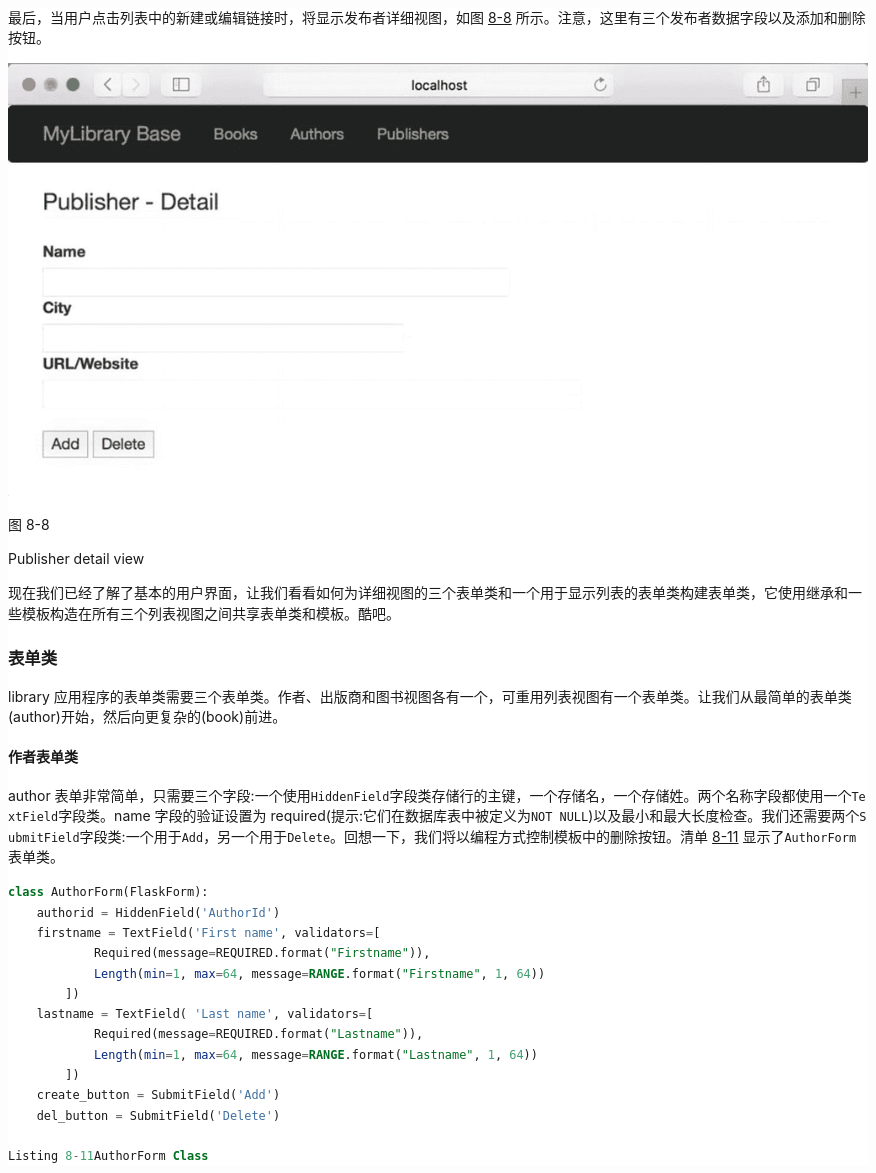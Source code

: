 最后，当用户点击列表中的新建或编辑链接时，将显示发布者详细视图，如图 [8-8](#Fig8) 所示。注意，这里有三个发布者数据字段以及添加和删除按钮。

![A432285_1_En_8_Fig8_HTML.jpg](img/A432285_1_En_8_Fig8_HTML.jpg)

图 8-8

Publisher detail view

现在我们已经了解了基本的用户界面，让我们看看如何为详细视图的三个表单类和一个用于显示列表的表单类构建表单类，它使用继承和一些模板构造在所有三个列表视图之间共享表单类和模板。酷吧。

### 表单类

library 应用程序的表单类需要三个表单类。作者、出版商和图书视图各有一个，可重用列表视图有一个表单类。让我们从最简单的表单类(author)开始，然后向更复杂的(book)前进。

#### 作者表单类

author 表单非常简单，只需要三个字段:一个使用`HiddenField`字段类存储行的主键，一个存储名，一个存储姓。两个名称字段都使用一个`TextField`字段类。name 字段的验证设置为 required(提示:它们在数据库表中被定义为`NOT NULL`)以及最小和最大长度检查。我们还需要两个`SubmitField`字段类:一个用于`Add`，另一个用于`Delete`。回想一下，我们将以编程方式控制模板中的删除按钮。清单 [8-11](#Par227) 显示了`AuthorForm`表单类。

```sql
class AuthorForm(FlaskForm):
    authorid = HiddenField('AuthorId')
    firstname = TextField('First name', validators=[
            Required(message=REQUIRED.format("Firstname")),
            Length(min=1, max=64, message=RANGE.format("Firstname", 1, 64))
        ])
    lastname = TextField( 'Last name', validators=[
            Required(message=REQUIRED.format("Lastname")),
            Length(min=1, max=64, message=RANGE.format("Lastname", 1, 64))
        ])
    create_button = SubmitField('Add')
    del_button = SubmitField('Delete')

Listing 8-11AuthorForm Class

```
